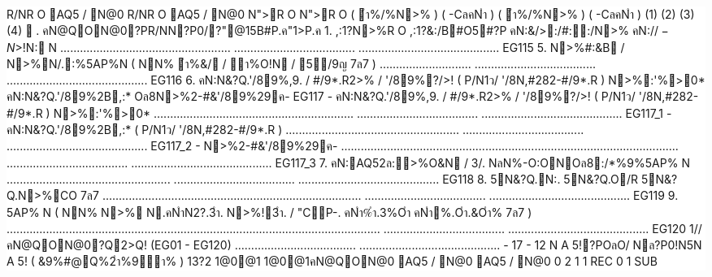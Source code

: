 R/NR O AQ5 / N@0 R/NR O AQ5 / N@0 N">R O N">R O ( ํา%/%N>% ) ( -CลคNํา ) ( ํา%/%N>% ) ( -CลคNํา ) (1) (2) (3) (4)  . คN@QON@0?PR/NN?P0/?"@15B#P.ค"1>P.ค 1. ,:1?N>%R O ,:1?&:/B#O5#?P คN:&/>:/#::/N>% คN:$//-N%?.- / คN:'/9&#:3-:. / #%:.ค/:- ............................................................ ..................................... ........................................... EG112 2. คN:2-:>ลBN-5:?* NN% 23,:*O/:% ลBN-N1!//7 ........................................ ..................................... ........................................... EG113 3. N>% / 2>P5 #?P2NQ3O&Bคคล%5ค/9/N/A5% ............................................................................. ..................................... ........................................... EG114 4. &/>:คN>% / AQ52>P5Q3OON5คR/Oล8-Cล%>$>!N: N .................................................... ..................................... ........................................... EG115 5. N>%#:&B / N>%N/.:%5AP%N ( NN% ํา%&/ / ํา%O!N / 5/9ญ 7ล7 ) ............................ ..................................... ........................................... EG116 6. คN:N&?Q.'/89%,9. / #/9*.R2>% / '/89%?/>! ( P/N1ว/ '/8N,#282-#/9*.R ) N>%:'%>0* คN:N&?Q.'/89%2B,:* Oล8N>%2-#&'/89%29ค- EG117 - คN:N&?Q.'/89%,9. / #/9*.R2>% / '/89%?/>! ( P/N1ว/ '/8N,#282-#/9*.R ) N>%:'%>0* ............................................................. ..................................... ........................................... EG117_1 - คN:N&?Q.'/89%2B,:* ( P/N1ว/ '/8N,#282-#/9*.R ) ..................................................... ..................................... ........................................... EG117_2 - N>%2-#&'/89%29ค- ....................................................................................................... ..................................... ........................................... EG117_3 7. คN:AQ52ล:>%O&N / 3/. NลN%-O:ONOล8:/*%9%5AP% N .................................................. ..................................... ........................................... EG118 8. 5N&?Q.N:. 5N&?Q.O/R 5N&?Q.N>%CO 7ล7 ............................................................................... ..................................... ........................................... EG119 9. 5AP% N ( NN% N>% N.คNําN2?.3ํา. N>%!3ํา. / "CP-. คNํา%ํา.3%Oํา คNํา%.Oํา.&Oํา% 7ล7 ) .................................................................................................................. ..................................... ........................................... EG120 1//คN@QON@0?Q2>Q! (EG01 - EG120) ..................................... ........................................... - 17 - 12 N A 5!?POลO/ Nล?P0!N5N A 5! ( &9%#@Q%2ํา%9ํา% ) 13?2 1@0@1 1@0@1คN@QON@0 AQ5 / N@0 AQ5 / N@0 0 2 1 1 REC 0 1 SUB
